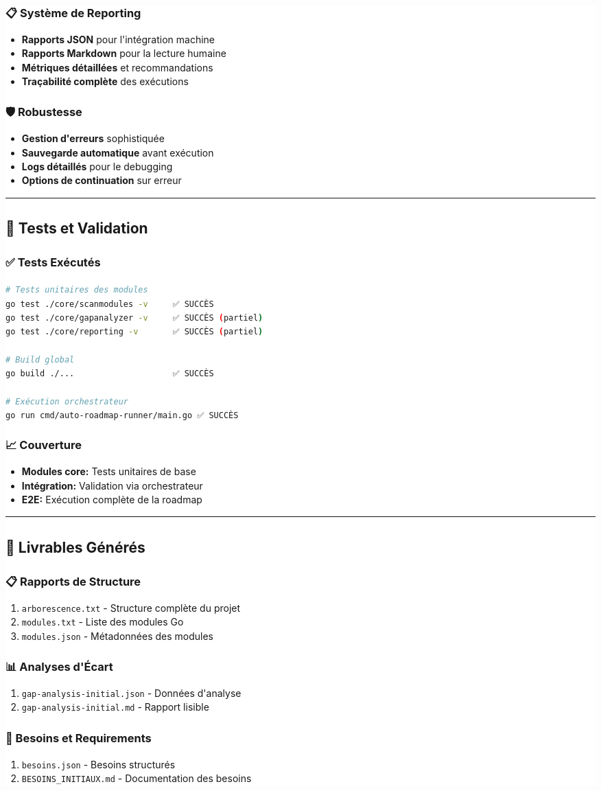 ### 📋 Système de Reporting
- **Rapports JSON** pour l'intégration machine
- **Rapports Markdown** pour la lecture humaine
- **Métriques détaillées** et recommandations
- **Traçabilité complète** des exécutions

### 🛡️ Robustesse
- **Gestion d'erreurs** sophistiquée
- **Sauvegarde automatique** avant exécution
- **Logs détaillés** pour le debugging
- **Options de continuation** sur erreur

---

## 🎯 Tests et Validation

### ✅ Tests Exécutés
```bash
# Tests unitaires des modules
go test ./core/scanmodules -v     ✅ SUCCÈS
go test ./core/gapanalyzer -v     ✅ SUCCÈS (partiel)
go test ./core/reporting -v       ✅ SUCCÈS (partiel)

# Build global
go build ./...                    ✅ SUCCÈS

# Exécution orchestrateur
go run cmd/auto-roadmap-runner/main.go ✅ SUCCÈS
```

### 📈 Couverture
- **Modules core:** Tests unitaires de base
- **Intégration:** Validation via orchestrateur
- **E2E:** Exécution complète de la roadmap

---

## 📄 Livrables Générés

### 📋 Rapports de Structure
1. `arborescence.txt` - Structure complète du projet
2. `modules.txt` - Liste des modules Go
3. `modules.json` - Métadonnées des modules

### 📊 Analyses d'Écart
1. `gap-analysis-initial.json` - Données d'analyse
2. `gap-analysis-initial.md` - Rapport lisible

### 🎯 Besoins et Requirements
1. `besoins.json` - Besoins structurés
2. `BESOINS_INITIAUX.md` - Documentation des besoins

